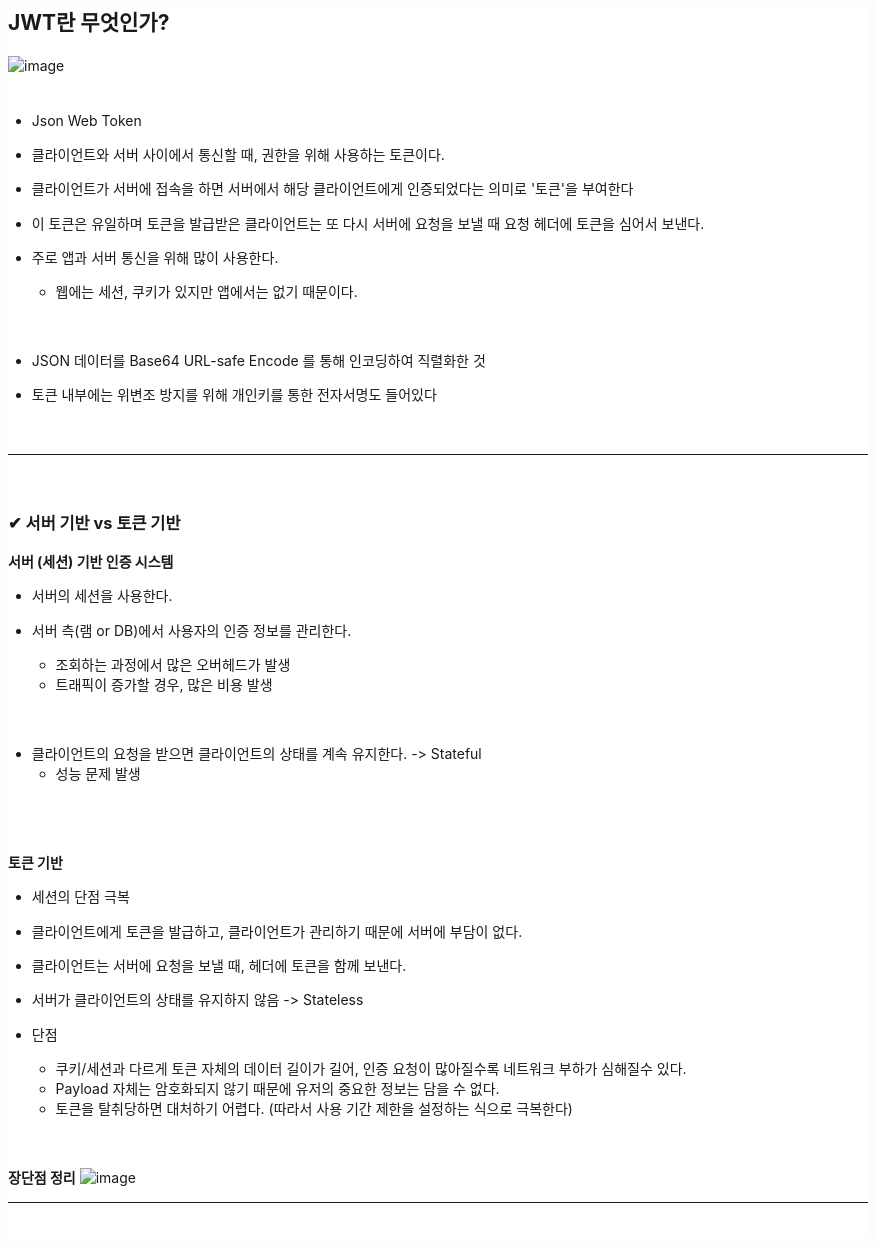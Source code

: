 ## JWT란 무엇인가?
![image](https://github.com/BJSNuruhee/levelup/assets/121341413/75722fcb-2542-4727-aa28-cfbbf4b46122)
<br>
<br>

- Json Web Token

- 클라이언트와 서버 사이에서 통신할 때, 권한을 위해 사용하는 토큰이다.

- 클라이언트가 서버에 접속을 하면 서버에서 해당 클라이언트에게 인증되었다는 의미로 '토큰'을 부여한다

- 이 토큰은 유일하며 토큰을 발급받은 클라이언트는 또 다시 서버에 요청을 보낼 때 요청 헤더에 토큰을 심어서 보낸다.

- 주로 앱과 서버 통신을 위해 많이 사용한다.
  - 웹에는 세션, 쿠키가 있지만 앱에서는 없기 때문이다.
<br>

- JSON 데이터를 Base64 URL-safe Encode 를 통해 인코딩하여 직렬화한 것

- 토큰 내부에는 위변조 방지를 위해 개인키를 통한 전자서명도 들어있다
<br>
<hr>
<br>

### ✔ 서버 기반 vs 토큰 기반
**서버 (세션) 기반 인증 시스템**
- 서버의 세션을 사용한다.

- 서버 측(램 or DB)에서 사용자의 인증 정보를 관리한다.
  - 조회하는 과정에서 많은 오버헤드가 발생
  - 트래픽이 증가할 경우, 많은 비용 발생
<br>

- 클라이언트의 요청을 받으면 클라이언트의 상태를 계속 유지한다. -> Stateful
  - 성능 문제 발생
<br>
<br>

**토큰 기반**
- 세션의 단점 극복

- 클라이언트에게 토큰을 발급하고, 클라이언트가 관리하기 때문에 서버에 부담이 없다.

- 클라이언트는 서버에 요청을 보낼 때, 헤더에 토큰을 함께 보낸다.

- 서버가 클라이언트의 상태를 유지하지 않음 -> Stateless

- 단점
  - 쿠키/세션과 다르게 토큰 자체의 데이터 길이가 길어, 인증 요청이 많아질수록 네트워크 부하가 심해질수 있다.
  - Payload 자체는 암호화되지 않기 때문에 유저의 중요한 정보는 담을 수 없다.
  - 토큰을 탈취당하면 대처하기 어렵다. (따라서 사용 기간 제한을 설정하는 식으로 극복한다)
<br>

**장단점 정리**
![image](https://github.com/BJSNuruhee/levelup/assets/121341413/c1921c2f-e6f0-48e8-b839-56ebeeb3ae23)
<br>
<hr>
<br>
